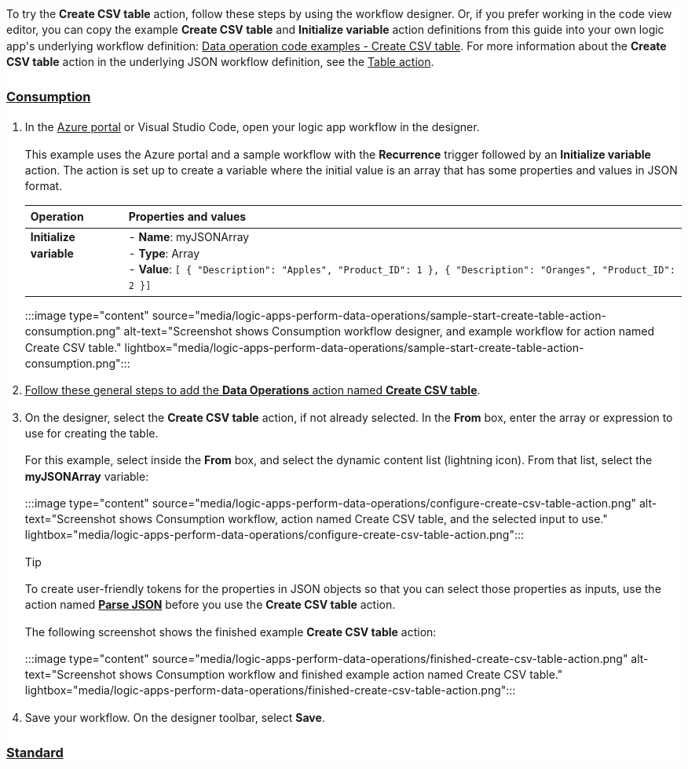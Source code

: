 To try the  **Create CSV table** action, follow these steps by using the workflow designer. Or, if you prefer working in the code view editor, you can copy the example **Create CSV table** and **Initialize variable** action definitions from this guide into your own logic app's underlying workflow definition: [Data operation code examples - Create CSV table](logic-apps-data-operations-code-samples.md#create-csv-table-action-example). For more information about the **Create CSV table** action in the underlying JSON workflow definition, see the [Table action](logic-apps-workflow-actions-triggers.md#table-action).

### [Consumption](#tab/consumption)

1. In the [Azure portal](https://portal.azure.com) or Visual Studio Code, open your logic app workflow in the designer.

   This example uses the Azure portal and a sample workflow with the **Recurrence** trigger followed by an **Initialize variable** action. The action is set up to create a variable where the initial value is an array that has some properties and values in JSON format.

   | Operation | Properties and values |
   |-----------|-----------------------|
   | **Initialize variable** | - **Name**: myJSONArray <br>- **Type**: Array <br>- **Value**: `[ { "Description": "Apples", "Product_ID": 1 }, { "Description": "Oranges", "Product_ID": 2 }]` |

   :::image type="content" source="media/logic-apps-perform-data-operations/sample-start-create-table-action-consumption.png" alt-text="Screenshot shows Consumption workflow designer, and example workflow for action named Create CSV table." lightbox="media/logic-apps-perform-data-operations/sample-start-create-table-action-consumption.png":::

1. [Follow these general steps to add the **Data Operations** action named **Create CSV table**](create-workflow-with-trigger-or-action.md?tabs=consumption#add-action).

1. On the designer, select the **Create CSV table** action, if not already selected. In the **From** box, enter the array or expression to use for creating the table.

   For this example, select inside the **From** box, and select the dynamic content list (lightning icon). From that list, select the **myJSONArray** variable:

   :::image type="content" source="media/logic-apps-perform-data-operations/configure-create-csv-table-action.png" alt-text="Screenshot shows Consumption workflow, action named Create CSV table, and the selected input to use." lightbox="media/logic-apps-perform-data-operations/configure-create-csv-table-action.png":::

   > [!TIP]
   >
   > To create user-friendly tokens for the properties in JSON objects so that you can select 
   > those properties as inputs, use the action named [**Parse JSON**](#parse-json-action) 
   > before you use the **Create CSV table** action.

   The following screenshot shows the finished example **Create CSV table** action:

   :::image type="content" source="media/logic-apps-perform-data-operations/finished-create-csv-table-action.png" alt-text="Screenshot shows Consumption workflow and finished example action named Create CSV table." lightbox="media/logic-apps-perform-data-operations/finished-create-csv-table-action.png":::

1. Save your workflow. On the designer toolbar, select **Save**.

### [Standard](#tab/standard)
